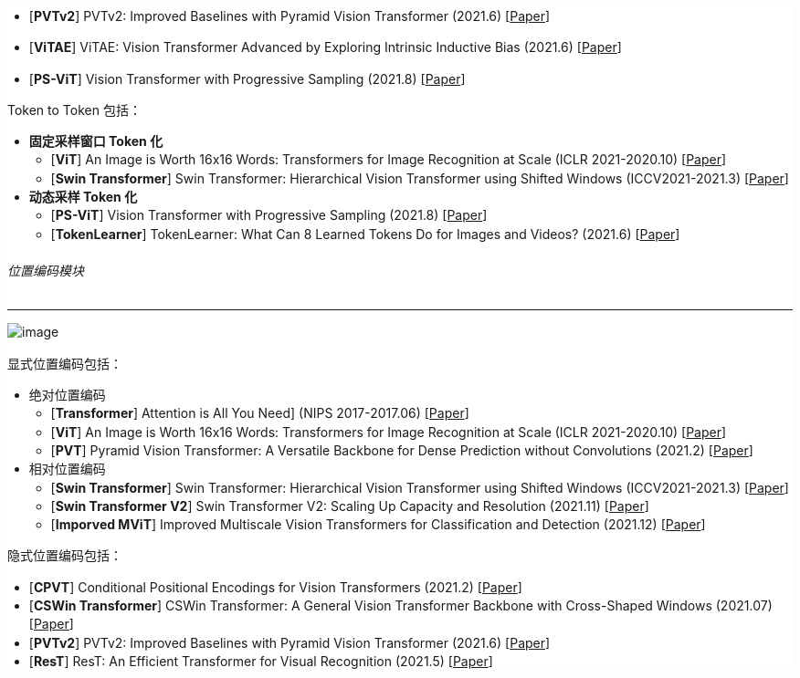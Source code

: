   - [**PVTv2**] PVTv2: Improved Baselines with Pyramid Vision Transformer (2021.6) [[Paper](https://arxiv.org/abs/2106.13797)]

  - [**ViTAE**] ViTAE: Vision Transformer Advanced by Exploring Intrinsic Inductive Bias (2021.6) [[Paper](https://arxiv.org/abs/2106.03348)]

  - [**PS-ViT**] Vision Transformer with Progressive Sampling (2021.8) [[Paper](https://arxiv.org/abs/2108.01684)]

    

Token to Token 包括：

- **固定采样窗口 Token 化**
  -  [**ViT**] An Image is Worth 16x16 Words: Transformers for Image Recognition at Scale (ICLR 2021-2020.10) [[Paper](https://arxiv.org/abs/2010.11929)]
  - [**Swin Transformer**] Swin Transformer: Hierarchical Vision Transformer using Shifted Windows (ICCV2021-2021.3) [[Paper](https://arxiv.org/abs/2103.14030)]
- **动态采样 Token 化**
  - [**PS-ViT**] Vision Transformer with Progressive Sampling (2021.8) [[Paper](https://arxiv.org/abs/2108.01684)]
  - [**TokenLearner**] TokenLearner: What Can 8 Learned Tokens Do for Images and Videos? (2021.6) [[Paper](https://arxiv.org/abs/2106.11297)]



###### 位置编码模块

--------------------------------------------------------------------------------

![image](https://user-images.githubusercontent.com/17425982/150076359-5259dc0c-ef37-4a33-8139-63553aa85c09.png)

显式位置编码包括：

- 绝对位置编码
  - [**Transformer**] Attention is All You Need] (NIPS 2017-2017.06) [[Paper](https://arxiv.org/abs/1706.03762)]
  - [**ViT**] An Image is Worth 16x16 Words: Transformers for Image Recognition at Scale (ICLR 2021-2020.10) [[Paper](https://arxiv.org/abs/2010.11929)]
  - [**PVT**] Pyramid Vision Transformer: A Versatile Backbone for Dense Prediction without Convolutions (2021.2) [[Paper](https://arxiv.org/abs/2102.12122)]
- 相对位置编码
  - [**Swin Transformer**] Swin Transformer: Hierarchical Vision Transformer using Shifted Windows (ICCV2021-2021.3) [[Paper](https://arxiv.org/abs/2103.14030)]
  - [**Swin Transformer V2**] Swin Transformer V2: Scaling Up Capacity and Resolution (2021.11) [[Paper](https://arxiv.org/abs/2111.09883)]
  - [**Imporved MViT**] Improved Multiscale Vision Transformers for Classification and Detection (2021.12) [[Paper](https://arxiv.org/abs/2112.01526)]



隐式位置编码包括：

- [**CPVT**] Conditional Positional Encodings for Vision Transformers (2021.2) [[Paper](https://arxiv.org/abs/2102.10882)]
- [**CSWin Transformer**] CSWin Transformer: A General Vision Transformer Backbone with Cross-Shaped Windows (2021.07) [[Paper](https://arxiv.org/abs/2107.00652)]
- [**PVTv2**] PVTv2: Improved Baselines with Pyramid Vision Transformer (2021.6) [[Paper](https://arxiv.org/abs/2106.13797)]
- [**ResT**] ResT: An Efficient Transformer for Visual Recognition (2021.5) [[Paper](https://arxiv.org/abs/2105.13677)]
